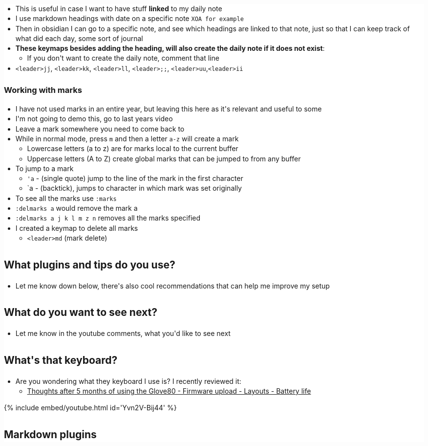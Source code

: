 


- This is useful in case I want to have stuff **linked** to my daily note
- I use markdown headings with date on a specific note `XOA for example`
- Then in obsidian I can go to a specific note, and see which headings are
  linked to that note, just so that I can keep track of what did each day, some
  sort of journal
- **These keymaps besides adding the heading, will also create the daily note if
  it does not exist**:
  - If you don't want to create the daily note, comment that line
- `<leader>jj`, `<leader>kk`, `<leader>ll`, `<leader>;;`,
  `<leader>uu`,`<leader>ii`

### Working with marks

- I have not used marks in an entire year, but leaving this here as it's
  relevant and useful to some
- I'm not going to demo this, go to last years video
- Leave a mark somewhere you need to come back to
- While in normal mode, press `m` and then a letter `a-z` will create a mark
  - Lowercase letters (a to z) are for marks local to the current buffer
  - Uppercase letters (A to Z) create global marks that can be jumped to from
    any buffer
- To jump to a mark
  - `'a` - (single quote) jump to the line of the mark in the first character
  - `a - (backtick), jumps to character in which mark was set originally
- To see all the marks use `:marks`
- `:delmarks a` would remove the mark a
- `:delmarks a j k l m z n` removes all the marks specified
- I created a keymap to delete all marks
  - `<leader>md` (mark delete)

## What plugins and tips do you use?

- Let me know down below, there's also cool recommendations that can help me
  improve my setup

## What do you want to see next?

- Let me know in the youtube comments, what you'd like to see next

## What's that keyboard?

- Are you wondering what they keyboard I use is? I recently reviewed it:
  - [Thoughts after 5 months of using the Glove80 - Firmware upload - Layouts - Battery life](https://youtu.be/Yvn2V-Bij44)

{% include embed/youtube.html id='Yvn2V-Bij44' %}

## Markdown plugins
